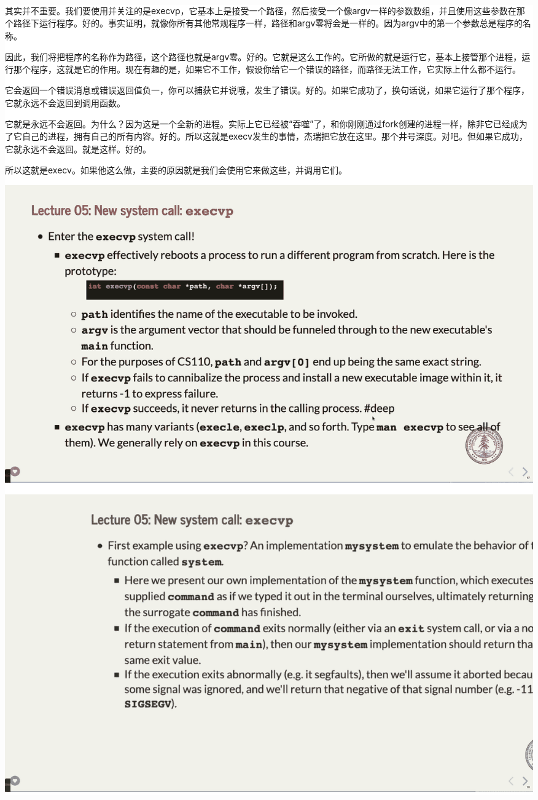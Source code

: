 其实并不重要。我们要使用并关注的是execvp，它基本上是接受一个路径，然后接受一个像argv一样的参数数组，并且使用这些参数在那个路径下运行程序。好的。事实证明，就像你所有其他常规程序一样，路径和argv零将会是一样的。因为argv中的第一个参数总是程序的名称。

因此，我们将把程序的名称作为路径，这个路径也就是argv零。好的。它就是这么工作的。它所做的就是运行它，基本上接管那个进程，运行那个程序，这就是它的作用。现在有趣的是，如果它不工作，假设你给它一个错误的路径，而路径无法工作，它实际上什么都不运行。

它会返回一个错误消息或错误返回值负一，你可以捕获它并说哦，发生了错误。好的。如果它成功了，换句话说，如果它运行了那个程序，它就永远不会返回到调用函数。

它就是永远不会返回。为什么？因为这是一个全新的进程。实际上它已经被“吞噬”了，和你刚刚通过fork创建的进程一样，除非它已经成为了它自己的进程，拥有自己的所有内容。好的。所以这就是execv发生的事情，杰瑞把它放在这里。那个井号深度。对吧。但如果它成功，它就永远不会返回。就是这样。好的。

所以这就是execv。如果他这么做，主要的原因就是我们会使用它来做这些，并调用它们。

![](img/12985c8e5f99b7c7460e806495676228_179.png)

![](img/12985c8e5f99b7c7460e806495676228_180.png)
